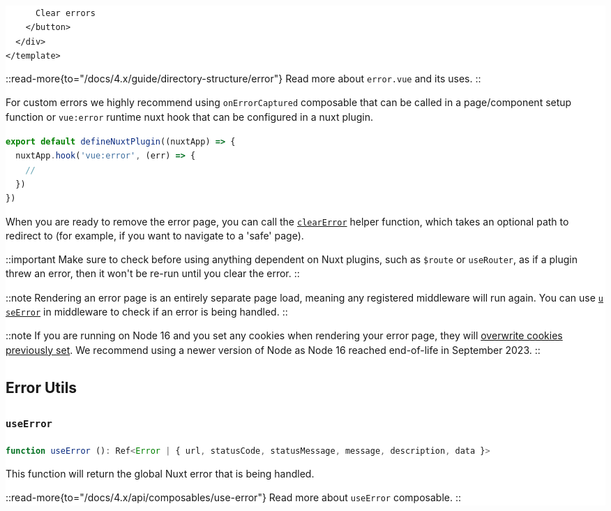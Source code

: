 ```vue [error.vue]
      Clear errors
    </button>
  </div>
</template>
```

::read-more{to="/docs/4.x/guide/directory-structure/error"}
Read more about `error.vue` and its uses.
::

For custom errors we highly recommend using `onErrorCaptured` composable that can be called in a page/component setup function or `vue:error` runtime nuxt hook that can be configured in a nuxt plugin.

```ts twoslash [plugins/error-handler.ts]
export default defineNuxtPlugin((nuxtApp) => {
  nuxtApp.hook('vue:error', (err) => {
    //
  })
})
```

When you are ready to remove the error page, you can call the [`clearError`](/docs/4.x/api/utils/clear-error) helper function, which takes an optional path to redirect to (for example, if you want to navigate to a 'safe' page).

::important
Make sure to check before using anything dependent on Nuxt plugins, such as `$route` or `useRouter`, as if a plugin threw an error, then it won't be re-run until you clear the error.
::

::note
Rendering an error page is an entirely separate page load, meaning any registered middleware will run again. You can use [`useError`](/docs/4.x/getting-started/error-handling#useerror) in middleware to check if an error is being handled.
::

::note
If you are running on Node 16 and you set any cookies when rendering your error page, they will [overwrite cookies previously set](https://github.com/nuxt/nuxt/pull/20585). We recommend using a newer version of Node as Node 16 reached end-of-life in September 2023.
::

## Error Utils

### `useError`

```ts [TS Signature]
function useError (): Ref<Error | { url, statusCode, statusMessage, message, description, data }>
```

This function will return the global Nuxt error that is being handled.

::read-more{to="/docs/4.x/api/composables/use-error"}
Read more about `useError` composable.
::

